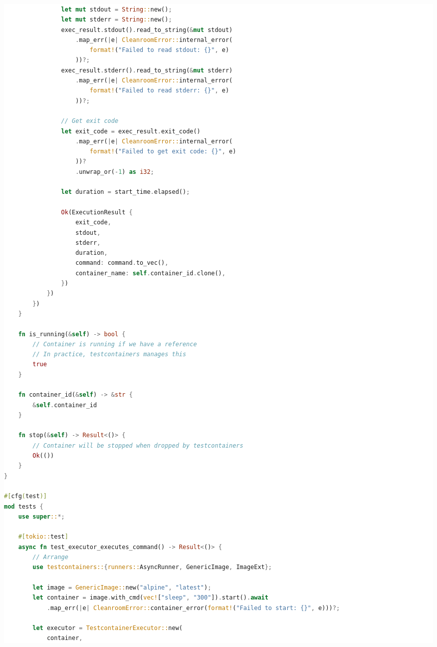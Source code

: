 ```rust
                let mut stdout = String::new();
                let mut stderr = String::new();
                exec_result.stdout().read_to_string(&mut stdout)
                    .map_err(|e| CleanroomError::internal_error(
                        format!("Failed to read stdout: {}", e)
                    ))?;
                exec_result.stderr().read_to_string(&mut stderr)
                    .map_err(|e| CleanroomError::internal_error(
                        format!("Failed to read stderr: {}", e)
                    ))?;

                // Get exit code
                let exit_code = exec_result.exit_code()
                    .map_err(|e| CleanroomError::internal_error(
                        format!("Failed to get exit code: {}", e)
                    ))?
                    .unwrap_or(-1) as i32;

                let duration = start_time.elapsed();

                Ok(ExecutionResult {
                    exit_code,
                    stdout,
                    stderr,
                    duration,
                    command: command.to_vec(),
                    container_name: self.container_id.clone(),
                })
            })
        })
    }

    fn is_running(&self) -> bool {
        // Container is running if we have a reference
        // In practice, testcontainers manages this
        true
    }

    fn container_id(&self) -> &str {
        &self.container_id
    }

    fn stop(&self) -> Result<()> {
        // Container will be stopped when dropped by testcontainers
        Ok(())
    }
}

#[cfg(test)]
mod tests {
    use super::*;

    #[tokio::test]
    async fn test_executor_executes_command() -> Result<()> {
        // Arrange
        use testcontainers::{runners::AsyncRunner, GenericImage, ImageExt};

        let image = GenericImage::new("alpine", "latest");
        let container = image.with_cmd(vec!["sleep", "300"]).start().await
            .map_err(|e| CleanroomError::container_error(format!("Failed to start: {}", e)))?;

        let executor = TestcontainerExecutor::new(
            container,
```